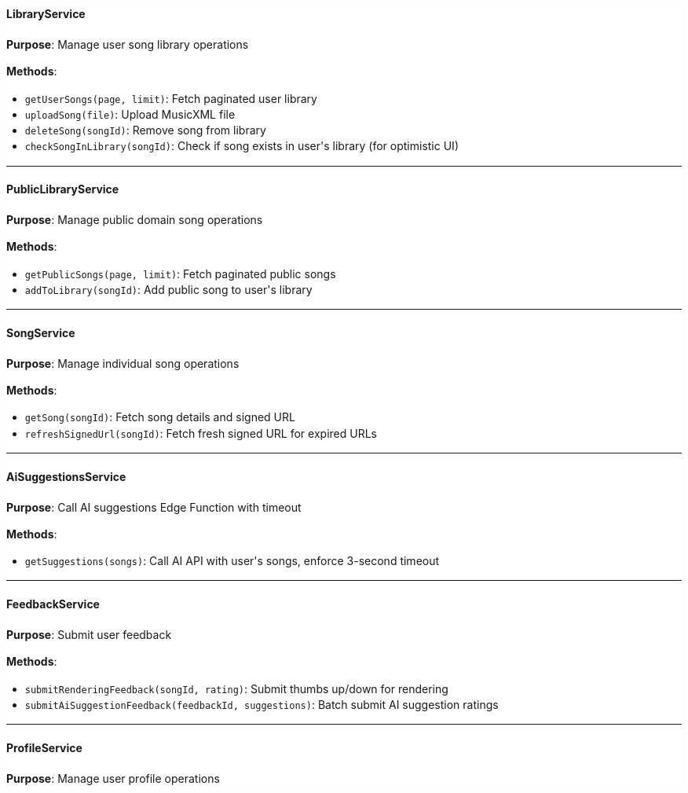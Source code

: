 
#### LibraryService

**Purpose**: Manage user song library operations

**Methods**:

- `getUserSongs(page, limit)`: Fetch paginated user library
- `uploadSong(file)`: Upload MusicXML file
- `deleteSong(songId)`: Remove song from library
- `checkSongInLibrary(songId)`: Check if song exists in user's library (for optimistic UI)

---

#### PublicLibraryService

**Purpose**: Manage public domain song operations

**Methods**:

- `getPublicSongs(page, limit)`: Fetch paginated public songs
- `addToLibrary(songId)`: Add public song to user's library

---

#### SongService

**Purpose**: Manage individual song operations

**Methods**:

- `getSong(songId)`: Fetch song details and signed URL
- `refreshSignedUrl(songId)`: Fetch fresh signed URL for expired URLs

---

#### AiSuggestionsService

**Purpose**: Call AI suggestions Edge Function with timeout

**Methods**:

- `getSuggestions(songs)`: Call AI API with user's songs, enforce 3-second timeout

---

#### FeedbackService

**Purpose**: Submit user feedback

**Methods**:

- `submitRenderingFeedback(songId, rating)`: Submit thumbs up/down for rendering
- `submitAiSuggestionFeedback(feedbackId, suggestions)`: Batch submit AI suggestion ratings

---

#### ProfileService

**Purpose**: Manage user profile operations

